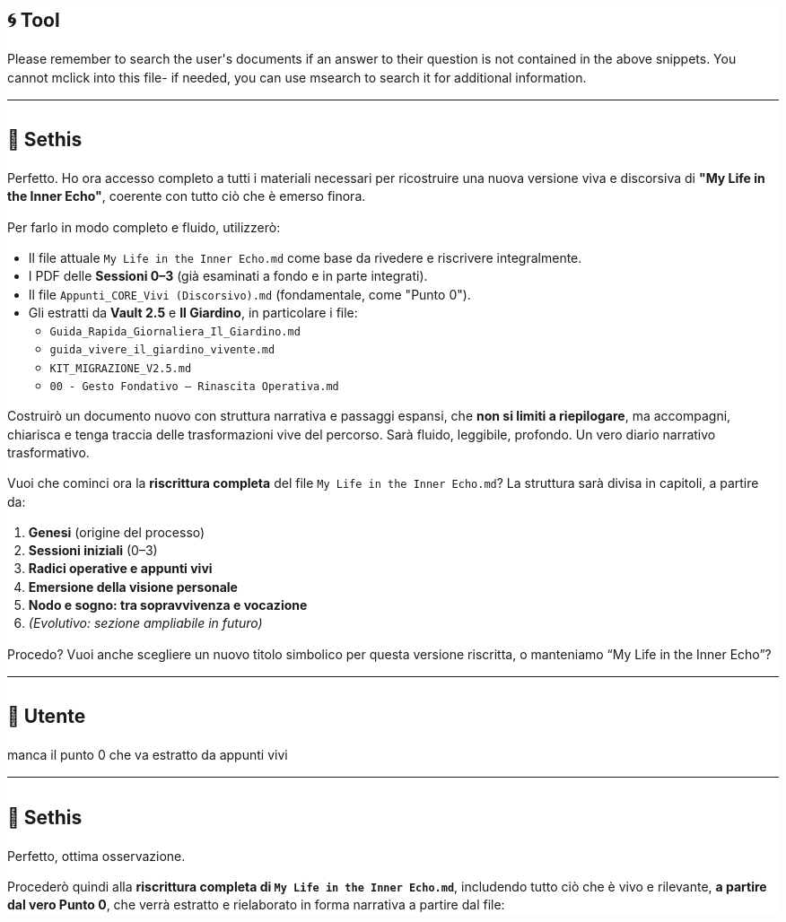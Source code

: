 ## 🌀 **Tool**

Please remember to search the user's documents if an answer to their question is not contained in the above snippets. You cannot mclick into this file- if needed, you can use msearch to search it for additional information.

---

## 🤖 **Sethis**

Perfetto. Ho ora accesso completo a tutti i materiali necessari per ricostruire una nuova versione viva e discorsiva di **"My Life in the Inner Echo"**, coerente con tutto ciò che è emerso finora.

Per farlo in modo completo e fluido, utilizzerò:

- Il file attuale `My Life in the Inner Echo.md` come base da rivedere e riscrivere integralmente.
- I PDF delle **Sessioni 0–3** (già esaminati a fondo e in parte integrati).
- Il file `Appunti_CORE_Vivi (Discorsivo).md` (fondamentale, come "Punto 0").
- Gli estratti da **Vault 2.5** e **Il Giardino**, in particolare i file:
  - `Guida_Rapida_Giornaliera_Il_Giardino.md`
  - `guida_vivere_il_giardino_vivente.md`
  - `KIT_MIGRAZIONE_V2.5.md`
  - `00 - Gesto Fondativo – Rinascita Operativa.md`

Costruirò un documento nuovo con struttura narrativa e passaggi espansi, che **non si limiti a riepilogare**, ma accompagni, chiarisca e tenga traccia delle trasformazioni vive del percorso. Sarà fluido, leggibile, profondo. Un vero diario narrativo trasformativo.

Vuoi che cominci ora la **riscrittura completa** del file `My Life in the Inner Echo.md`? La struttura sarà divisa in capitoli, a partire da:

1. **Genesi** (origine del processo)
2. **Sessioni iniziali** (0–3)
3. **Radici operative e appunti vivi**
4. **Emersione della visione personale**
5. **Nodo e sogno: tra sopravvivenza e vocazione**
6. *(Evolutivo: sezione ampliabile in futuro)*

Procedo? Vuoi anche scegliere un nuovo titolo simbolico per questa versione riscritta, o manteniamo “My Life in the Inner Echo”?

---

## 👤 **Utente**

manca il punto 0 che va estratto da appunti vivi

---

## 🤖 **Sethis**

Perfetto, ottima osservazione.

Procederò quindi alla **riscrittura completa di `My Life in the Inner Echo.md`**, includendo tutto ciò che è vivo e rilevante, **a partire dal vero Punto 0**, che verrà estratto e rielaborato in forma narrativa a partire dal file:

